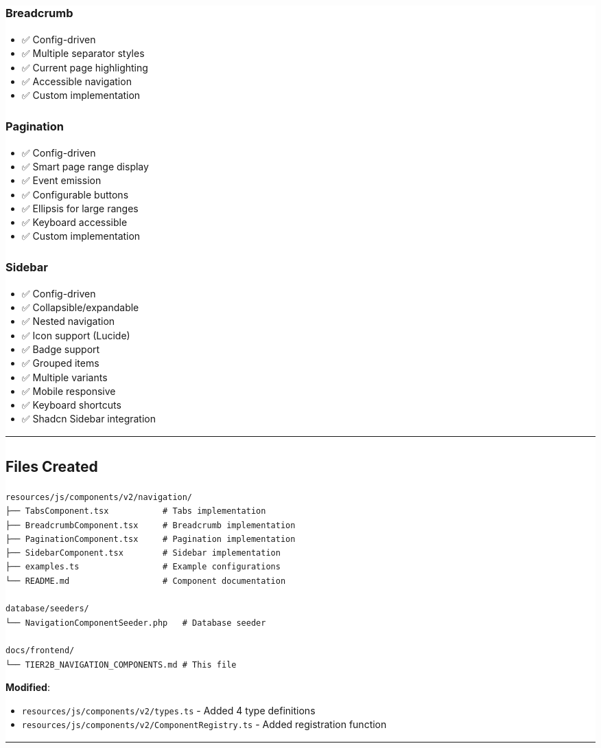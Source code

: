 ### Breadcrumb
- ✅ Config-driven
- ✅ Multiple separator styles
- ✅ Current page highlighting
- ✅ Accessible navigation
- ✅ Custom implementation

### Pagination
- ✅ Config-driven
- ✅ Smart page range display
- ✅ Event emission
- ✅ Configurable buttons
- ✅ Ellipsis for large ranges
- ✅ Keyboard accessible
- ✅ Custom implementation

### Sidebar
- ✅ Config-driven
- ✅ Collapsible/expandable
- ✅ Nested navigation
- ✅ Icon support (Lucide)
- ✅ Badge support
- ✅ Grouped items
- ✅ Multiple variants
- ✅ Mobile responsive
- ✅ Keyboard shortcuts
- ✅ Shadcn Sidebar integration

---

## Files Created

```
resources/js/components/v2/navigation/
├── TabsComponent.tsx           # Tabs implementation
├── BreadcrumbComponent.tsx     # Breadcrumb implementation
├── PaginationComponent.tsx     # Pagination implementation
├── SidebarComponent.tsx        # Sidebar implementation
├── examples.ts                 # Example configurations
└── README.md                   # Component documentation

database/seeders/
└── NavigationComponentSeeder.php   # Database seeder

docs/frontend/
└── TIER2B_NAVIGATION_COMPONENTS.md # This file
```

**Modified**:
- `resources/js/components/v2/types.ts` - Added 4 type definitions
- `resources/js/components/v2/ComponentRegistry.ts` - Added registration function

---